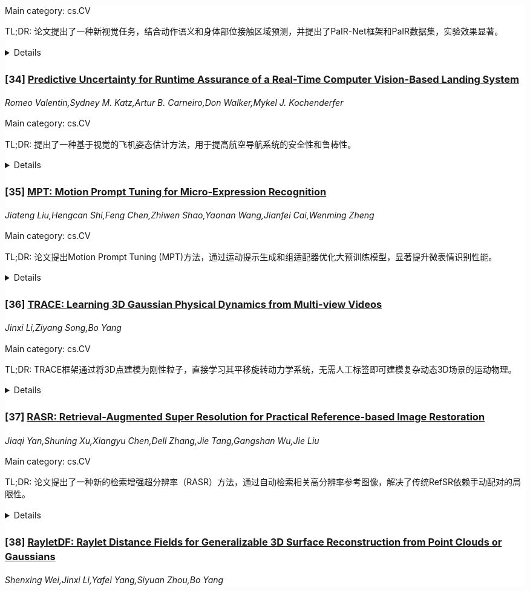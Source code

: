 Main category: cs.CV

TL;DR: 论文提出了一种新视觉任务，结合动作语义和身体部位接触区域预测，并提出了PaIR-Net框架和PaIR数据集，实验效果显著。


<details><summary>Details</summary></details>


### [34] [Predictive Uncertainty for Runtime Assurance of a Real-Time Computer Vision-Based Landing System](https://arxiv.org/abs/2508.09732)
*Romeo Valentin,Sydney M. Katz,Artur B. Carneiro,Don Walker,Mykel J. Kochenderfer*

Main category: cs.CV

TL;DR: 提出了一种基于视觉的飞机姿态估计方法，用于提高航空导航系统的安全性和鲁棒性。


<details><summary>Details</summary></details>


### [35] [MPT: Motion Prompt Tuning for Micro-Expression Recognition](https://arxiv.org/abs/2508.09446)
*Jiateng Liu,Hengcan Shi,Feng Chen,Zhiwen Shao,Yaonan Wang,Jianfei Cai,Wenming Zheng*

Main category: cs.CV

TL;DR: 论文提出Motion Prompt Tuning (MPT)方法，通过运动提示生成和组适配器优化大预训练模型，显著提升微表情识别性能。


<details><summary>Details</summary></details>


### [36] [TRACE: Learning 3D Gaussian Physical Dynamics from Multi-view Videos](https://arxiv.org/abs/2508.09811)
*Jinxi Li,Ziyang Song,Bo Yang*

Main category: cs.CV

TL;DR: TRACE框架通过将3D点建模为刚性粒子，直接学习其平移旋转动力学系统，无需人工标签即可建模复杂动态3D场景的运动物理。


<details><summary>Details</summary></details>


### [37] [RASR: Retrieval-Augmented Super Resolution for Practical Reference-based Image Restoration](https://arxiv.org/abs/2508.09449)
*Jiaqi Yan,Shuning Xu,Xiangyu Chen,Dell Zhang,Jie Tang,Gangshan Wu,Jie Liu*

Main category: cs.CV

TL;DR: 论文提出了一种新的检索增强超分辨率（RASR）方法，通过自动检索相关高分辨率参考图像，解决了传统RefSR依赖手动配对的局限性。


<details><summary>Details</summary></details>


### [38] [RayletDF: Raylet Distance Fields for Generalizable 3D Surface Reconstruction from Point Clouds or Gaussians](https://arxiv.org/abs/2508.09830)
*Shenxing Wei,Jinxi Li,Yafei Yang,Siyuan Zhou,Bo Yang*

